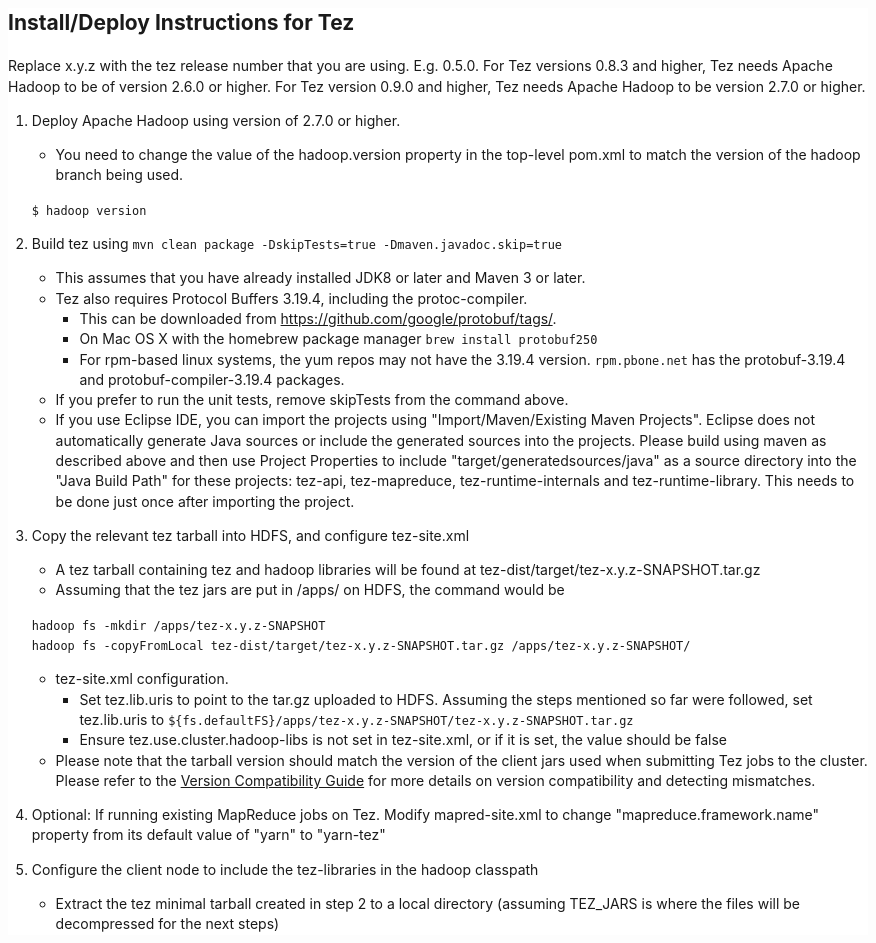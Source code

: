 

<head><title>Install and Deployment Instructions</title></head>

Install/Deploy Instructions for Tez
---------------------------------------------------------------------------
Replace x.y.z with the tez release number that you are using. E.g. 0.5.0. For Tez 
versions 0.8.3 and higher, Tez needs Apache Hadoop to be of version 2.6.0 or higher.
For Tez version 0.9.0 and higher, Tez needs Apache Hadoop to be version 2.7.0
or higher.

1.  Deploy Apache Hadoop using version of 2.7.0 or higher.
    -   You need to change the value of the hadoop.version property in the
        top-level pom.xml to match the version of the hadoop branch being used.

    ```
    $ hadoop version
    ```

2.  Build tez using `mvn clean package -DskipTests=true -Dmaven.javadoc.skip=true`
    -   This assumes that you have already installed JDK8 or later and Maven 3 or later.
    -   Tez also requires Protocol Buffers 3.19.4, including the protoc-compiler.
        *   This can be downloaded from https://github.com/google/protobuf/tags/.
        *   On Mac OS X with the homebrew package manager `brew install protobuf250`
        *   For rpm-based linux systems, the yum repos may not have the 3.19.4 version.
            `rpm.pbone.net` has the protobuf-3.19.4 and protobuf-compiler-3.19.4 packages.
    -   If you prefer to run the unit tests, remove skipTests from the
        command above.
    -   If you use Eclipse IDE, you can import the projects using
        "Import/Maven/Existing Maven Projects". Eclipse does not
        automatically generate Java sources or include the generated
        sources into the projects. Please build using maven as described
        above and then use Project Properties to include
        "target/generatedsources/java" as a source directory into the
        "Java Build Path" for these projects: tez-api, tez-mapreduce,
        tez-runtime-internals and tez-runtime-library. This needs to be done
        just once after importing the project.
3.  Copy the relevant tez tarball into HDFS, and configure tez-site.xml
    -   A tez tarball containing tez and hadoop libraries will be found
        at tez-dist/target/tez-x.y.z-SNAPSHOT.tar.gz
    -   Assuming that the tez jars are put in /apps/ on HDFS, the
        command would be

    ```
    hadoop fs -mkdir /apps/tez-x.y.z-SNAPSHOT
    hadoop fs -copyFromLocal tez-dist/target/tez-x.y.z-SNAPSHOT.tar.gz /apps/tez-x.y.z-SNAPSHOT/
    ```

    -   tez-site.xml configuration.
        -   Set tez.lib.uris to point to the tar.gz uploaded to HDFS.
            Assuming the steps mentioned so far were followed,
            set tez.lib.uris to `${fs.defaultFS}/apps/tez-x.y.z-SNAPSHOT/tez-x.y.z-SNAPSHOT.tar.gz`
        -   Ensure tez.use.cluster.hadoop-libs is not set in tez-site.xml,
            or if it is set, the value should be false
    -  Please note that the tarball version should match the version of
       the client jars used when submitting Tez jobs to the cluster.
       Please refer to the [Version Compatibility Guide](https://cwiki.apache.org/confluence/display/TEZ/Version+Compatibility)
       for more details on version compatibility and detecting mismatches.
4.  Optional: If running existing MapReduce jobs on Tez. Modify
    mapred-site.xml to change "mapreduce.framework.name" property from
    its default value of "yarn" to "yarn-tez"
5.  Configure the client node to include the tez-libraries in the hadoop
    classpath
    -   Extract the tez minimal tarball created in step 2 to a local directory
        (assuming TEZ_JARS is where the files will be decompressed for
        the next steps)